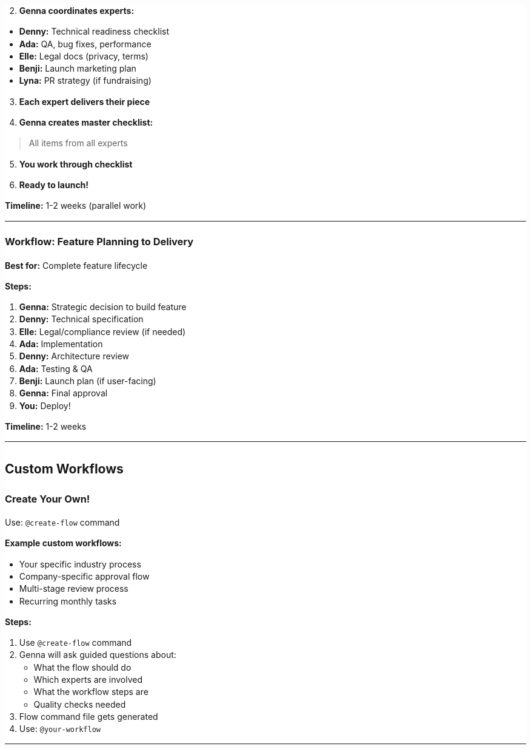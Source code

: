 2. **Genna coordinates experts:**

- **Denny:** Technical readiness checklist
- **Ada:** QA, bug fixes, performance
- **Elle:** Legal docs (privacy, terms)
- **Benji:** Launch marketing plan
- **Lyna:** PR strategy (if fundraising)

3. **Each expert delivers their piece**

4. **Genna creates master checklist:**
> All items from all experts

5. **You work through checklist**

6. **Ready to launch!**

**Timeline:** 1-2 weeks (parallel work)

---

### Workflow: Feature Planning to Delivery

**Best for:** Complete feature lifecycle

**Steps:**

1. **Genna:** Strategic decision to build feature
2. **Denny:** Technical specification
3. **Elle:** Legal/compliance review (if needed)
4. **Ada:** Implementation
5. **Denny:** Architecture review
6. **Ada:** Testing & QA
7. **Benji:** Launch plan (if user-facing)
8. **Genna:** Final approval
9. **You:** Deploy!

**Timeline:** 1-2 weeks

---

## Custom Workflows

### Create Your Own!

Use: `@create-flow` command

**Example custom workflows:**
- Your specific industry process
- Company-specific approval flow
- Multi-stage review process
- Recurring monthly tasks

**Steps:**
1. Use `@create-flow` command
2. Genna will ask guided questions about:
   - What the flow should do
   - Which experts are involved
   - What the workflow steps are
   - Quality checks needed
3. Flow command file gets generated
4. Use: `@your-workflow`

---